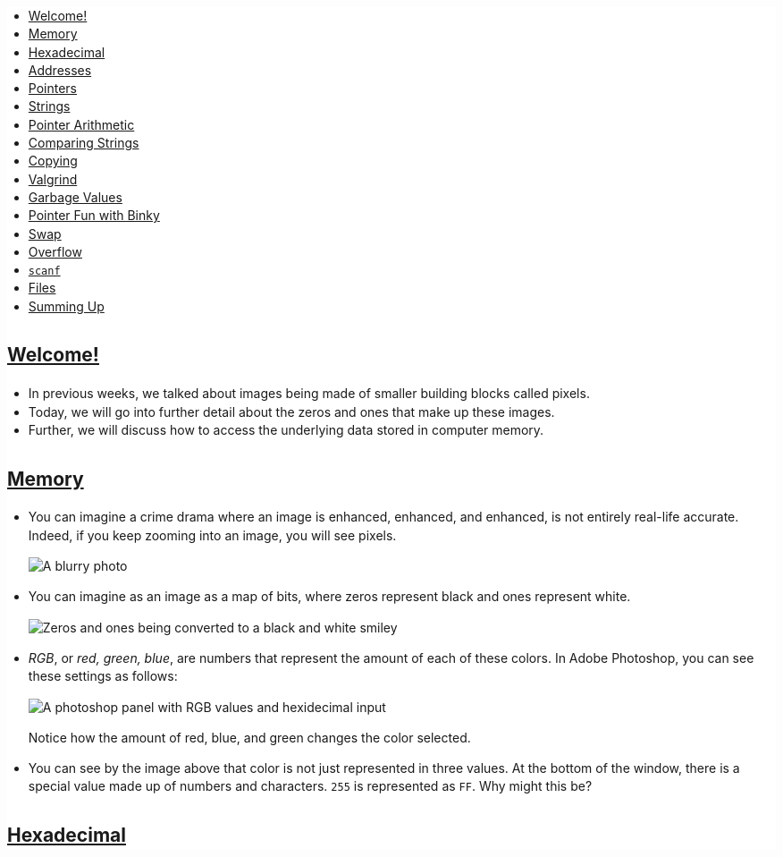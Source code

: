-   [Welcome!](https://cs50.harvard.edu/x/2023/notes/4/#welcome)
-   [Memory](https://cs50.harvard.edu/x/2023/notes/4/#memory)
-   [Hexadecimal](https://cs50.harvard.edu/x/2023/notes/4/#hexadecimal)
-   [Addresses](https://cs50.harvard.edu/x/2023/notes/4/#addresses)
-   [Pointers](https://cs50.harvard.edu/x/2023/notes/4/#pointers)
-   [Strings](https://cs50.harvard.edu/x/2023/notes/4/#strings)
-   [Pointer Arithmetic](https://cs50.harvard.edu/x/2023/notes/4/#pointer-arithmetic)
-   [Comparing Strings](https://cs50.harvard.edu/x/2023/notes/4/#comparing-strings)
-   [Copying](https://cs50.harvard.edu/x/2023/notes/4/#copying)
-   [Valgrind](https://cs50.harvard.edu/x/2023/notes/4/#valgrind)
-   [Garbage Values](https://cs50.harvard.edu/x/2023/notes/4/#garbage-values)
-   [Pointer Fun with Binky](https://cs50.harvard.edu/x/2023/notes/4/#pointer-fun-with-binky)
-   [Swap](https://cs50.harvard.edu/x/2023/notes/4/#swap)
-   [Overflow](https://cs50.harvard.edu/x/2023/notes/4/#overflow)
-   [`scanf`](https://cs50.harvard.edu/x/2023/notes/4/#scanf)
-   [Files](https://cs50.harvard.edu/x/2023/notes/4/#files)
-   [Summing Up](https://cs50.harvard.edu/x/2023/notes/4/#summing-up)

## [Welcome!](https://cs50.harvard.edu/x/2023/notes/4/#welcome)

-   In previous weeks, we talked about images being made of smaller building blocks called pixels.
-   Today, we will go into further detail about the zeros and ones that make up these images.
-   Further, we will discuss how to access the underlying data stored in computer memory.

## [Memory](https://cs50.harvard.edu/x/2023/notes/4/#memory)

-   You can imagine a crime drama where an image is enhanced, enhanced, and enhanced, is not entirely real-life accurate. Indeed, if you keep zooming into an image, you will see pixels.
    
    ![A blurry photo](https://cs50.harvard.edu/x/2023/notes/4/cs50Week4Slide012.png "blurry")
    
-   You can imagine as an image as a map of bits, where zeros represent black and ones represent white.
    
    ![Zeros and ones being converted to a black and white smiley](https://cs50.harvard.edu/x/2023/notes/4/cs50Week4Slide015.png "smiley")
    
-   _RGB_, or _red, green, blue_, are numbers that represent the amount of each of these colors. In Adobe Photoshop, you can see these settings as follows:
    
    ![A photoshop panel with RGB values and hexidecimal input](https://cs50.harvard.edu/x/2023/notes/4/cs50Week4Slide016.png "hex in photoshop")
    
    Notice how the amount of red, blue, and green changes the color selected.
    
-   You can see by the image above that color is not just represented in three values. At the bottom of the window, there is a special value made up of numbers and characters. `255` is represented as `FF`. Why might this be?
    

## [Hexadecimal](https://cs50.harvard.edu/x/2023/notes/4/#hexadecimal)

